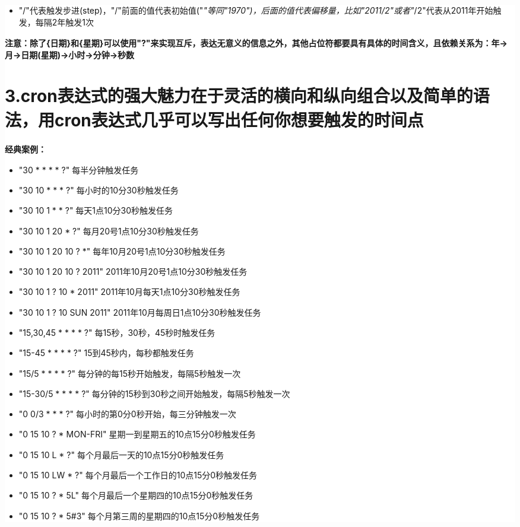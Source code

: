 - "/"代表触发步进(step)，"/"前面的值代表初始值("*"等同"1970")，后面的值代表偏移量，比如"2011/2"或者"*/2"代表从2011年开始触发，每隔2年触发1次

**注意：除了{日期}和{星期}可以使用"?"来实现互斥，表达无意义的信息之外，其他占位符都要具有具体的时间含义，且依赖关系为：年->月->日期(星期)->小时->分钟->秒数**

# **3.cron表达式的强大魅力在于灵活的横向和纵向组合以及简单的语法，用cron表达式几乎可以写出任何你想要触发的时间点**

**经典案例：**

- "30 * * * * ?" 每半分钟触发任务

- "30 10 * * * ?" 每小时的10分30秒触发任务

- "30 10 1 * * ?" 每天1点10分30秒触发任务

- "30 10 1 20 * ?" 每月20号1点10分30秒触发任务

- "30 10 1 20 10 ? *" 每年10月20号1点10分30秒触发任务

- "30 10 1 20 10 ? 2011" 2011年10月20号1点10分30秒触发任务

- "30 10 1 ? 10 * 2011" 2011年10月每天1点10分30秒触发任务

- "30 10 1 ? 10 SUN 2011" 2011年10月每周日1点10分30秒触发任务

- "15,30,45 * * * * ?" 每15秒，30秒，45秒时触发任务

- "15-45 * * * * ?" 15到45秒内，每秒都触发任务

- "15/5 * * * * ?" 每分钟的每15秒开始触发，每隔5秒触发一次

- "15-30/5 * * * * ?" 每分钟的15秒到30秒之间开始触发，每隔5秒触发一次

- "0 0/3 * * * ?" 每小时的第0分0秒开始，每三分钟触发一次

- "0 15 10 ? * MON-FRI" 星期一到星期五的10点15分0秒触发任务

- "0 15 10 L * ?" 每个月最后一天的10点15分0秒触发任务

- "0 15 10 LW * ?" 每个月最后一个工作日的10点15分0秒触发任务

- "0 15 10 ? * 5L" 每个月最后一个星期四的10点15分0秒触发任务

- "0 15 10 ? * 5#3" 每个月第三周的星期四的10点15分0秒触发任务